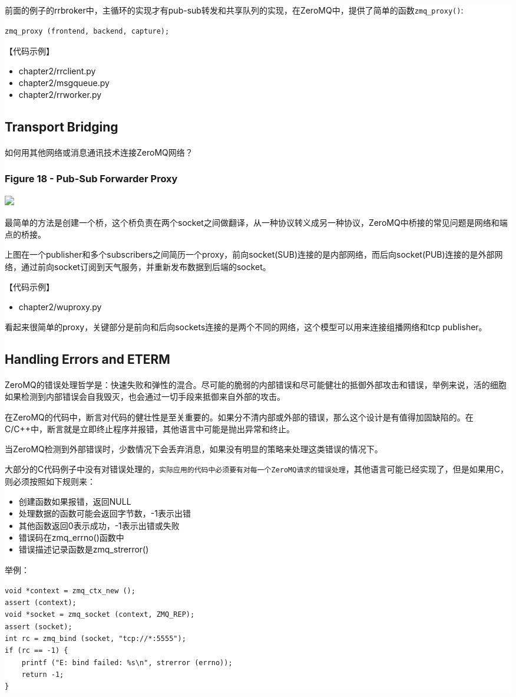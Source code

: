 前面的例子的rrbroker中，主循环的实现才有pub-sub转发和共享队列的实现，在ZeroMQ中，提供了简单的函数`zmq_proxy()`:

```
zmq_proxy (frontend, backend, capture);
```

【代码示例】

- chapter2/rrclient.py
- chapter2/msgqueue.py
- chapter2/rrworker.py


## Transport Bridging

如何用其他网络或消息通讯技术连接ZeroMQ网络？

### Figure 18 - Pub-Sub Forwarder Proxy

![](https://github.com/imatix/zguide/raw/master/images/fig18.png)

最简单的方法是创建一个桥，这个桥负责在两个socket之间做翻译，从一种协议转义成另一种协议，ZeroMQ中桥接的常见问题是网络和端点的桥接。

上图在一个publisher和多个subscribers之间简历一个proxy，前向socket(SUB)连接的是内部网络，而后向socket(PUB)连接的是外部网络，通过前向socket订阅到天气服务，并重新发布数据到后端的socket。

【代码示例】

- chapter2/wuproxy.py


看起来很简单的proxy，关键部分是前向和后向sockets连接的是两个不同的网络，这个模型可以用来连接组播网络和tcp publisher。


## Handling Errors and ETERM

ZeroMQ的错误处理哲学是：快速失败和弹性的混合。尽可能的脆弱的内部错误和尽可能健壮的抵御外部攻击和错误，举例来说，活的细胞如果检测到内部错误会自我毁灭，也会通过一切手段来抵御来自外部的攻击。

在ZeroMQ的代码中，断言对代码的健壮性是至关重要的。如果分不清内部或外部的错误，那么这个设计是有值得加固缺陷的。在C/C++中，断言就是立即终止程序并报错，其他语言中可能是抛出异常和终止。

当ZeroMQ检测到外部错误时，少数情况下会丢弃消息，如果没有明显的策略来处理这类错误的情况下。

大部分的C代码例子中没有对错误处理的，`实际应用的代码中必须要有对每一个ZeroMQ请求的错误处理`，其他语言可能已经实现了，但是如果用C，则必须按照如下规则来：

- 创建函数如果报错，返回NULL
- 处理数据的函数可能会返回字节数，-1表示出错
- 其他函数返回0表示成功，-1表示出错或失败
- 错误码在zmq_errno()函数中
- 错误描述记录函数是zmq_strerror()

举例：

```
void *context = zmq_ctx_new ();
assert (context);
void *socket = zmq_socket (context, ZMQ_REP);
assert (socket);
int rc = zmq_bind (socket, "tcp://*:5555");
if (rc == -1) {
    printf ("E: bind failed: %s\n", strerror (errno));
    return -1;
}
```
